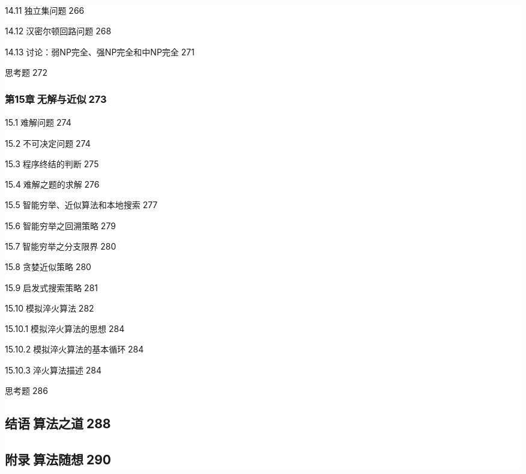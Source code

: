 14.11 独立集问题 266

14.12 汉密尔顿回路问题 268

14.13 讨论：弱NP完全、强NP完全和中NP完全 271

思考题 272

### 第15章 无解与近似 273

15.1 难解问题 274

15.2 不可决定问题 274

15.3 程序终结的判断 275

15.4 难解之题的求解 276

15.5 智能穷举、近似算法和本地搜索 277

15.6 智能穷举之回溯策略 279

15.7 智能穷举之分支限界 280

15.8 贪婪近似策略 280

15.9 启发式搜索策略 281

15.10 模拟淬火算法 282

15.10.1 模拟淬火算法的思想 284

15.10.2 模拟淬火算法的基本循环 284

15.10.3 淬火算法描述 284

思考题 286

## 结语 算法之道 288

## 附录 算法随想 290